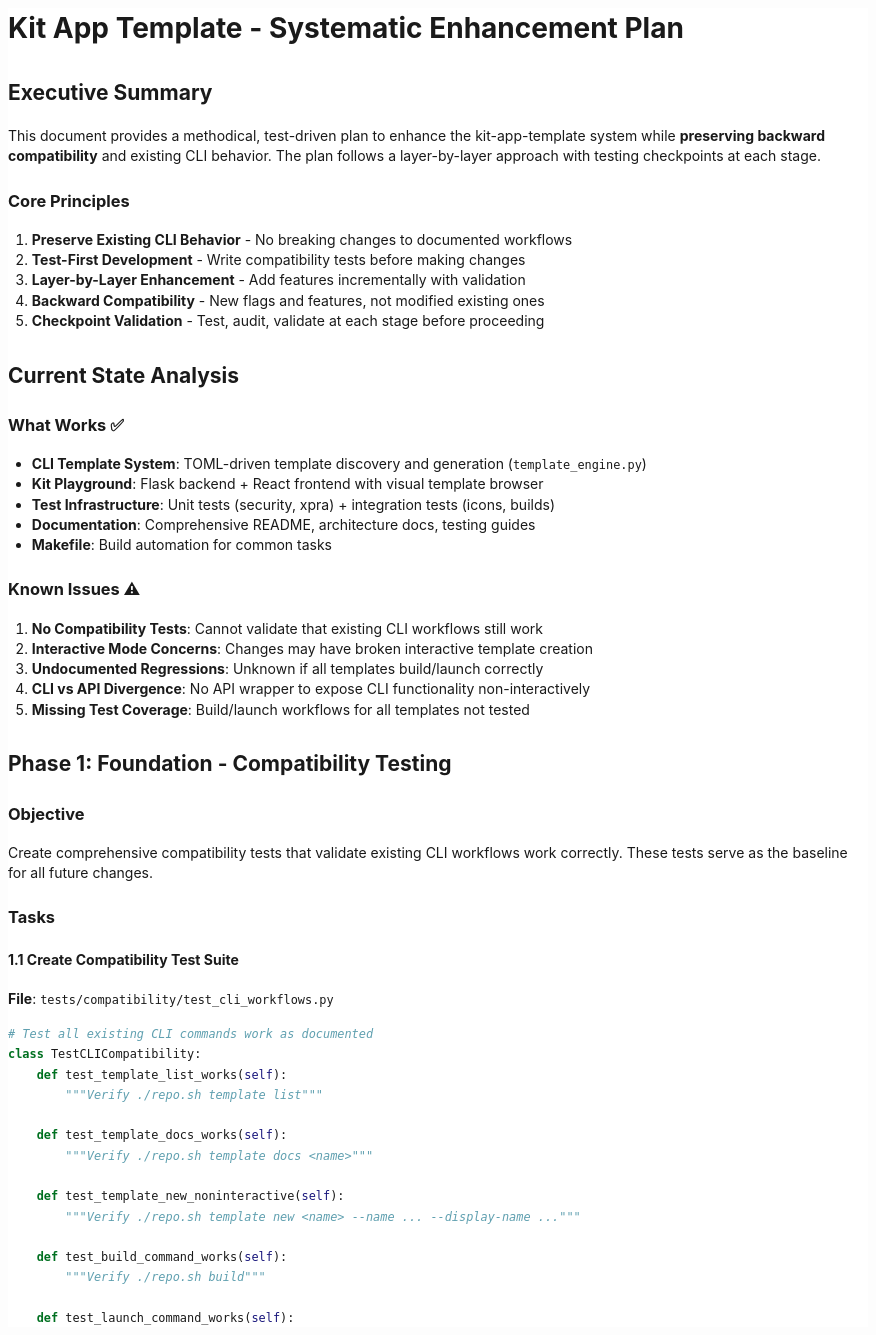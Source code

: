 # Kit App Template - Systematic Enhancement Plan

## Executive Summary

This document provides a methodical, test-driven plan to enhance the kit-app-template system while **preserving backward compatibility** and existing CLI behavior. The plan follows a layer-by-layer approach with testing checkpoints at each stage.

### Core Principles

1. **Preserve Existing CLI Behavior** - No breaking changes to documented workflows
2. **Test-First Development** - Write compatibility tests before making changes
3. **Layer-by-Layer Enhancement** - Add features incrementally with validation
4. **Backward Compatibility** - New flags and features, not modified existing ones
5. **Checkpoint Validation** - Test, audit, validate at each stage before proceeding

## Current State Analysis

### What Works ✅

- **CLI Template System**: TOML-driven template discovery and generation (`template_engine.py`)
- **Kit Playground**: Flask backend + React frontend with visual template browser
- **Test Infrastructure**: Unit tests (security, xpra) + integration tests (icons, builds)
- **Documentation**: Comprehensive README, architecture docs, testing guides
- **Makefile**: Build automation for common tasks

### Known Issues ⚠️

1. **No Compatibility Tests**: Cannot validate that existing CLI workflows still work
2. **Interactive Mode Concerns**: Changes may have broken interactive template creation
3. **Undocumented Regressions**: Unknown if all templates build/launch correctly
4. **CLI vs API Divergence**: No API wrapper to expose CLI functionality non-interactively
5. **Missing Test Coverage**: Build/launch workflows for all templates not tested

## Phase 1: Foundation - Compatibility Testing

### Objective
Create comprehensive compatibility tests that validate existing CLI workflows work correctly. These tests serve as the baseline for all future changes.

### Tasks

#### 1.1 Create Compatibility Test Suite
**File**: `tests/compatibility/test_cli_workflows.py`

```python
# Test all existing CLI commands work as documented
class TestCLICompatibility:
    def test_template_list_works(self):
        """Verify ./repo.sh template list"""

    def test_template_docs_works(self):
        """Verify ./repo.sh template docs <name>"""

    def test_template_new_noninteractive(self):
        """Verify ./repo.sh template new <name> --name ... --display-name ..."""

    def test_build_command_works(self):
        """Verify ./repo.sh build"""

    def test_launch_command_works(self):
```
